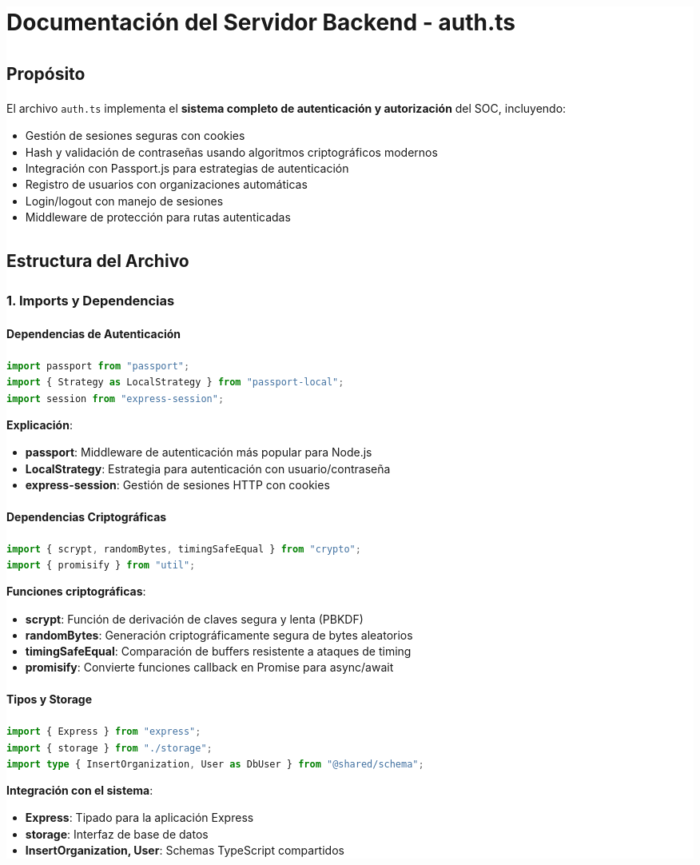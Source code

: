 # Documentación del Servidor Backend - auth.ts

## Propósito

El archivo `auth.ts` implementa el **sistema completo de autenticación y autorización** del SOC, incluyendo:

- Gestión de sesiones seguras con cookies
- Hash y validación de contraseñas usando algoritmos criptográficos modernos
- Integración con Passport.js para estrategias de autenticación
- Registro de usuarios con organizaciones automáticas
- Login/logout con manejo de sesiones
- Middleware de protección para rutas autenticadas

## Estructura del Archivo

### 1. Imports y Dependencias

#### Dependencias de Autenticación
```typescript
import passport from "passport";
import { Strategy as LocalStrategy } from "passport-local";
import session from "express-session";
```

**Explicación**:
- **passport**: Middleware de autenticación más popular para Node.js
- **LocalStrategy**: Estrategia para autenticación con usuario/contraseña
- **express-session**: Gestión de sesiones HTTP con cookies

#### Dependencias Criptográficas
```typescript
import { scrypt, randomBytes, timingSafeEqual } from "crypto";
import { promisify } from "util";
```

**Funciones criptográficas**:
- **scrypt**: Función de derivación de claves segura y lenta (PBKDF)
- **randomBytes**: Generación criptográficamente segura de bytes aleatorios
- **timingSafeEqual**: Comparación de buffers resistente a ataques de timing
- **promisify**: Convierte funciones callback en Promise para async/await

#### Tipos y Storage
```typescript
import { Express } from "express";
import { storage } from "./storage";
import type { InsertOrganization, User as DbUser } from "@shared/schema";
```

**Integración con el sistema**:
- **Express**: Tipado para la aplicación Express
- **storage**: Interfaz de base de datos
- **InsertOrganization, User**: Schemas TypeScript compartidos
